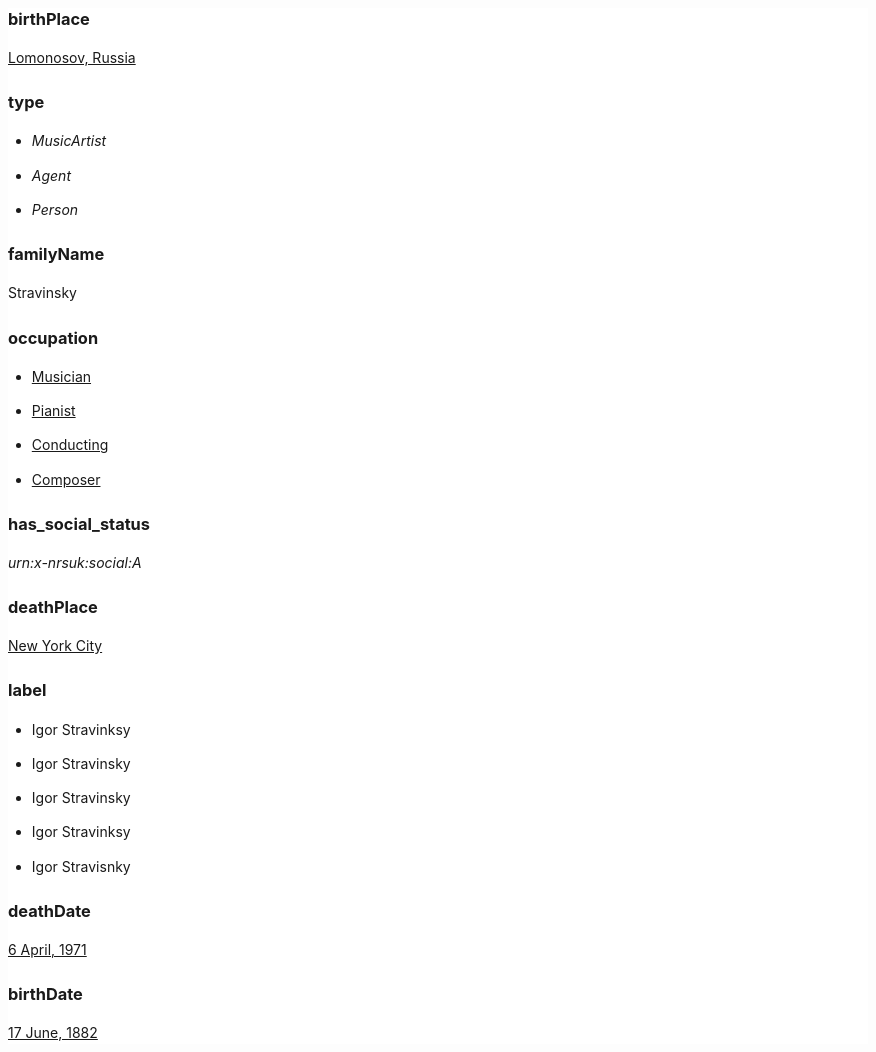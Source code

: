 ### birthPlace


[Lomonosov, Russia](#Lomonosov-Russia)

### type

 - *MusicArtist*

 - *Agent*

 - *Person*

### familyName


Stravinsky

### occupation

 - [Musician](#Musician)

 - [Pianist](#Pianist)

 - [Conducting](#Conducting)

 - [Composer](#Composer)

### has_social_status


*urn:x-nrsuk:social:A*

### deathPlace


[New York City](#New-York-City)

### label

 - Igor Stravinksy

 - Igor Stravinsky

 - Igor Stravinsky

 - Igor Stravinksy

 - Igor Stravisnky

### deathDate


[6 April, 1971](#6-April-1971)

### birthDate


[17 June, 1882](#17-June-1882)
